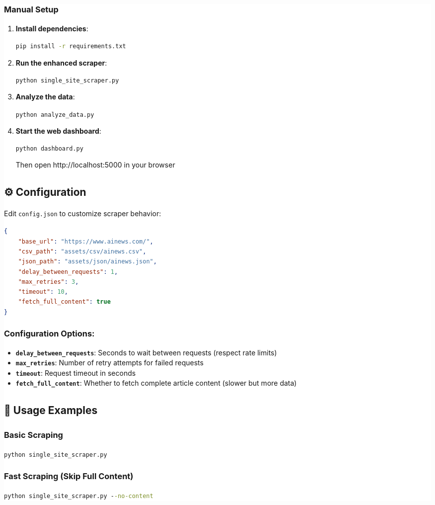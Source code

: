 ### Manual Setup
1. **Install dependencies**:
   ```cmd
   pip install -r requirements.txt
   ```

2. **Run the enhanced scraper**:
   ```cmd
   python single_site_scraper.py
   ```

3. **Analyze the data**:
   ```cmd
   python analyze_data.py
   ```

4. **Start the web dashboard**:
   ```cmd
   python dashboard.py
   ```
   Then open http://localhost:5000 in your browser

## ⚙️ Configuration

Edit `config.json` to customize scraper behavior:

```json
{
    "base_url": "https://www.ainews.com/",
    "csv_path": "assets/csv/ainews.csv",
    "json_path": "assets/json/ainews.json",
    "delay_between_requests": 1,
    "max_retries": 3,
    "timeout": 10,
    "fetch_full_content": true
}
```

### Configuration Options:
- **`delay_between_requests`**: Seconds to wait between requests (respect rate limits)
- **`max_retries`**: Number of retry attempts for failed requests
- **`timeout`**: Request timeout in seconds
- **`fetch_full_content`**: Whether to fetch complete article content (slower but more data)

## 🎯 Usage Examples

### Basic Scraping
```cmd
python single_site_scraper.py
```

### Fast Scraping (Skip Full Content)
```cmd
python single_site_scraper.py --no-content
```
